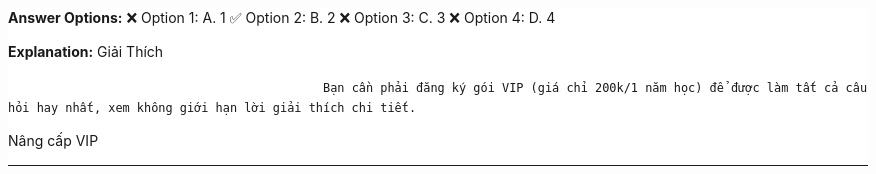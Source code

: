 **Answer Options:**
❌ Option 1: A. 1
✅ Option 2: B. 2
❌ Option 3: C. 3
❌ Option 4: D. 4

**Explanation:** Giải Thích




                                                Bạn cần phải đăng ký gói VIP (giá chỉ 200k/1 năm học) để được làm tất cả câu hỏi hay nhất, xem không giới hạn lời giải thích chi tiết.
                                            

Nâng cấp VIP

---

